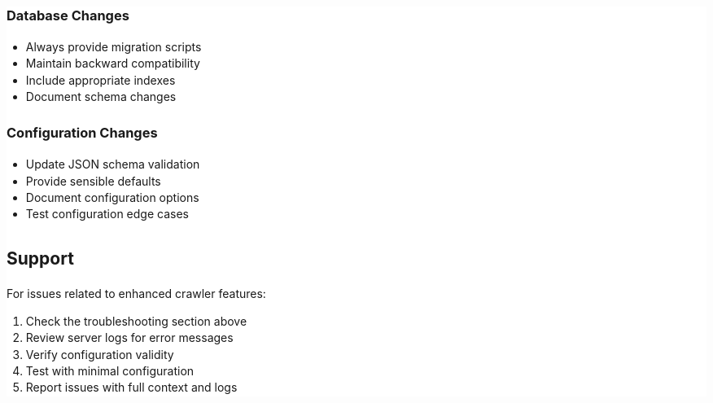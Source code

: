 ### Database Changes

- Always provide migration scripts
- Maintain backward compatibility
- Include appropriate indexes
- Document schema changes

### Configuration Changes

- Update JSON schema validation
- Provide sensible defaults
- Document configuration options
- Test configuration edge cases

## Support

For issues related to enhanced crawler features:

1. Check the troubleshooting section above
2. Review server logs for error messages
3. Verify configuration validity
4. Test with minimal configuration
5. Report issues with full context and logs